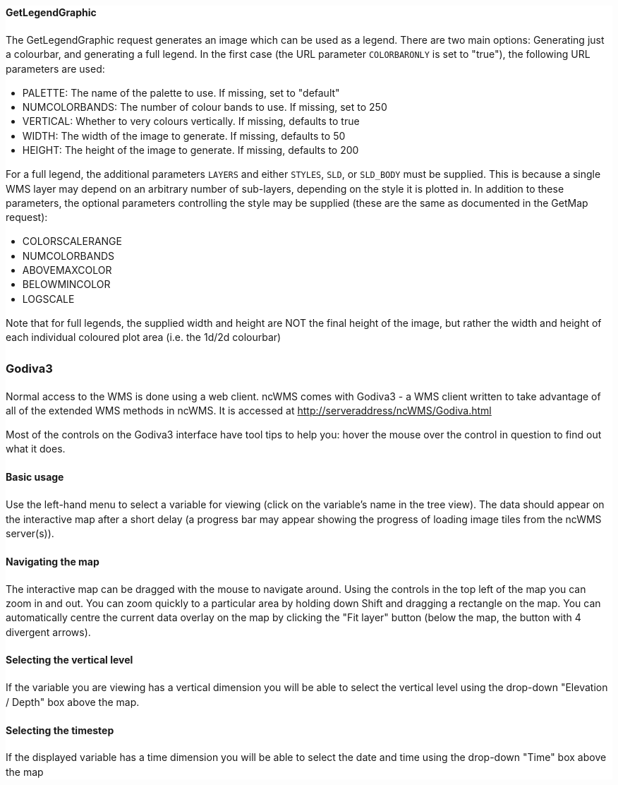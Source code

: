 #### GetLegendGraphic

The GetLegendGraphic request generates an image which can be used as a legend. There are two main options: Generating just a colourbar, and generating a full legend. In the first case (the URL parameter `COLORBARONLY` is set to "true"), the following URL parameters are used:

*   PALETTE: The name of the palette to use. If missing, set to "default"
*   NUMCOLORBANDS: The number of colour bands to use. If missing, set to 250
*   VERTICAL: Whether to very colours vertically. If missing, defaults to true
*   WIDTH: The width of the image to generate. If missing, defaults to 50
*   HEIGHT: The height of the image to generate. If missing, defaults to 200

For a full legend, the additional parameters `LAYERS` and either `STYLES`, `SLD`, or `SLD_BODY` must be supplied. This is because a single WMS layer may depend on an arbitrary number of sub-layers, depending on the style it is plotted in. In addition to these parameters, the optional parameters controlling the style may be supplied (these are the same as documented in the GetMap request):

*   COLORSCALERANGE
*   NUMCOLORBANDS
*   ABOVEMAXCOLOR
*   BELOWMINCOLOR
*   LOGSCALE

Note that for full legends, the supplied width and height are NOT the final height of the image, but rather the width and height of each individual coloured plot area (i.e. the 1d/2d colourbar)

### Godiva3

Normal access to the WMS is done using a web client. ncWMS comes with Godiva3 - a WMS client written to take advantage of all of the extended WMS methods in ncWMS. It is accessed at [http://serveraddress/ncWMS/Godiva.html](http://serveraddress/ncWMS/Godiva.html)

Most of the controls on the Godiva3 interface have tool tips to help you: hover the mouse over the control in question to find out what it does.

#### Basic usage

Use the left-hand menu to select a variable for viewing (click on the variable’s name in the tree view). The data should appear on the interactive map after a short delay (a progress bar may appear showing the progress of loading image tiles from the ncWMS server(s)).

#### Navigating the map

The interactive map can be dragged with the mouse to navigate around. Using the controls in the top left of the map you can zoom in and out. You can zoom quickly to a particular area by holding down Shift and dragging a rectangle on the map. You can automatically centre the current data overlay on the map by clicking the "Fit layer" button (below the map, the button with 4 divergent arrows).

#### Selecting the vertical level

If the variable you are viewing has a vertical dimension you will be able to select the vertical level using the drop-down "Elevation / Depth" box above the map.

#### Selecting the timestep

If the displayed variable has a time dimension you will be able to select the date and time using the drop-down "Time" box above the map
